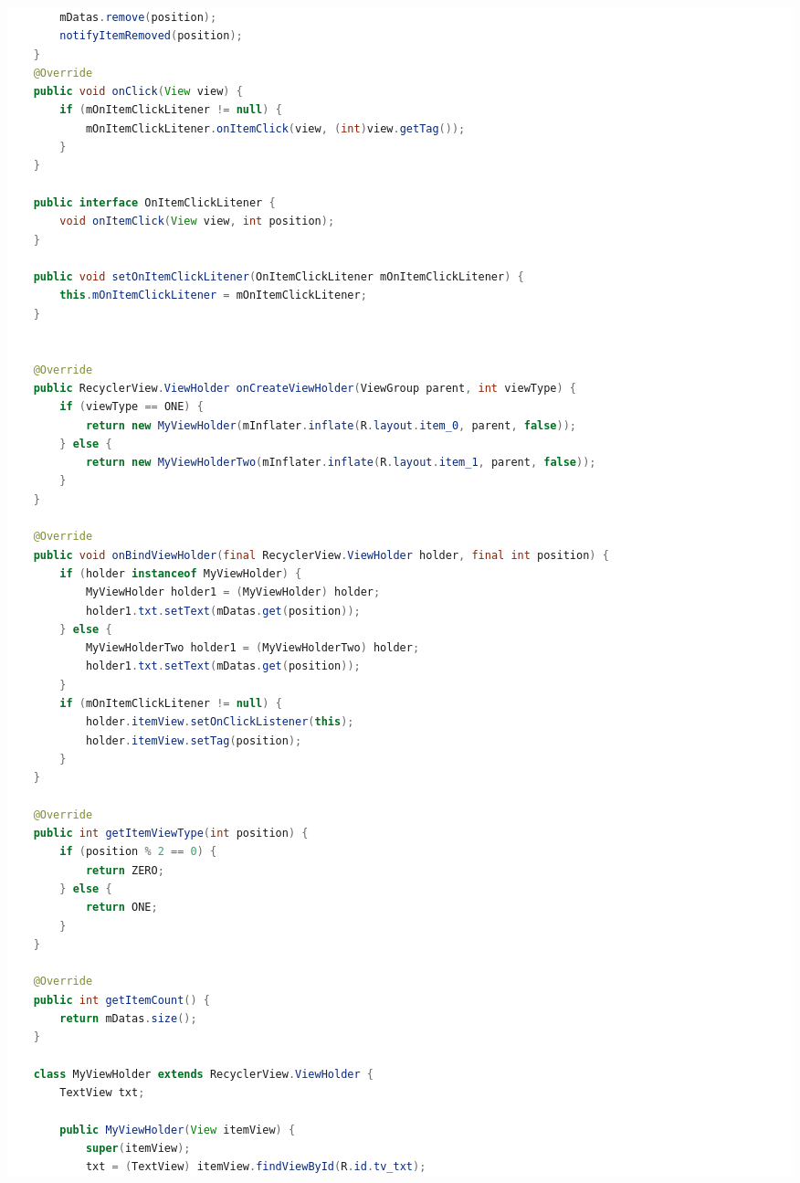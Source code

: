 ```java
        mDatas.remove(position);
        notifyItemRemoved(position);
    }
    @Override
    public void onClick(View view) {
        if (mOnItemClickLitener != null) {
            mOnItemClickLitener.onItemClick(view, (int)view.getTag());
        }
    }

    public interface OnItemClickLitener {
        void onItemClick(View view, int position);
    }

    public void setOnItemClickLitener(OnItemClickLitener mOnItemClickLitener) {
        this.mOnItemClickLitener = mOnItemClickLitener;
    }


    @Override
    public RecyclerView.ViewHolder onCreateViewHolder(ViewGroup parent, int viewType) {
        if (viewType == ONE) {
            return new MyViewHolder(mInflater.inflate(R.layout.item_0, parent, false));
        } else {
            return new MyViewHolderTwo(mInflater.inflate(R.layout.item_1, parent, false));
        }
    }

    @Override
    public void onBindViewHolder(final RecyclerView.ViewHolder holder, final int position) {
        if (holder instanceof MyViewHolder) {
            MyViewHolder holder1 = (MyViewHolder) holder;
            holder1.txt.setText(mDatas.get(position));
        } else {
            MyViewHolderTwo holder1 = (MyViewHolderTwo) holder;
            holder1.txt.setText(mDatas.get(position));
        }
        if (mOnItemClickLitener != null) {
            holder.itemView.setOnClickListener(this);
            holder.itemView.setTag(position);
        }
    }

    @Override
    public int getItemViewType(int position) {
        if (position % 2 == 0) {
            return ZERO;
        } else {
            return ONE;
        }
    }

    @Override
    public int getItemCount() {
        return mDatas.size();
    }

    class MyViewHolder extends RecyclerView.ViewHolder {
        TextView txt;

        public MyViewHolder(View itemView) {
            super(itemView);
            txt = (TextView) itemView.findViewById(R.id.tv_txt);
```